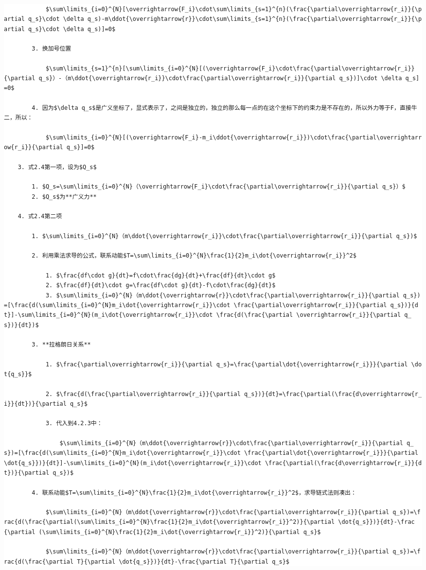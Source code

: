                 $\sum\limits_{i=0}^{N}[\overrightarrow{F_i}\cdot\sum\limits_{s=1}^{n}(\frac{\partial\overrightarrow{r_i}}{\partial q_s}\cdot \delta q_s)-m\ddot{\overrightarrow{r}}\cdot\sum\limits_{s=1}^{n}(\frac{\partial\overrightarrow{r_i}}{\partial q_s}\cdot \delta q_s)]=0$

            3. 换加号位置

                $\sum\limits_{s=1}^{n}[\sum\limits_{i=0}^{N}[(\overrightarrow{F_i}\cdot\frac{\partial\overrightarrow{r_i}}{\partial q_s}）-（m\ddot{\overrightarrow{r_i}}\cdot\frac{\partial\overrightarrow{r_i}}{\partial q_s})]\cdot \delta q_s]=0$

            4. 因为$\delta q_s$是广义坐标了，显式表示了，之间是独立的，独立的那么每一点的在这个坐标下的约束力是不存在的，所以外力等于F，直接牛二，所以：

                $\sum\limits_{i=0}^{N}[(\overrightarrow{F_i}-m_i\ddot{\overrightarrow{r_i}})\cdot\frac{\partial\overrightarrow{r_i}}{\partial q_s}]=0$

        3. 式2.4第一项，设为$Q_s$

            1. $Q_s=\sum\limits_{i=0}^{N}（\overrightarrow{F_i}\cdot\frac{\partial\overrightarrow{r_i}}{\partial q_s}）$
            2. $Q_s$为**广义力**

        4. 式2.4第二项

            1. $\sum\limits_{i=0}^{N}（m\ddot{\overrightarrow{r_i}}\cdot\frac{\partial\overrightarrow{r_i}}{\partial q_s})$

            2. 利用乘法求导的公式，联系动能$T=\sum\limits_{i=0}^{N}\frac{1}{2}m_i\dot{\overrightarrow{r_i}}^2$

                1. $\frac{df\cdot g}{dt}=f\cdot\frac{dg}{dt}+\frac{df}{dt}\cdot g$
                2. $\frac{df}{dt}\cdot g=\frac{df\cdot g}{dt}-f\cdot\frac{dg}{dt}$
                3. $\sum\limits_{i=0}^{N}（m\ddot{\overrightarrow{r}}\cdot\frac{\partial\overrightarrow{r_i}}{\partial q_s})=[\frac{d(\sum\limits_{i=0}^{N}m_i\dot{\overrightarrow{r_i}}\cdot \frac{\partial\overrightarrow{r_i}}{\partial q_s})}{dt}]-\sum\limits_{i=0}^{N}(m_i\dot{\overrightarrow{r_i}}\cdot \frac{d(\frac{\partial \overrightarrow{r_i}}{\partial q_s})}{dt})$

            3. **拉格朗日关系**

                1. $\frac{\partial\overrightarrow{r_i}}{\partial q_s}=\frac{\partial\dot{\overrightarrow{r_i}}}{\partial \dot{q_s}}$

                2. $\frac{d(\frac{\partial\overrightarrow{r_i}}{\partial q_s})}{dt}=\frac{\partial(\frac{d\overrightarrow{r_i}}{dt})}{\partial q_s}$

                3. 代入到4.2.3中：

                    $\sum\limits_{i=0}^{N}（m\ddot{\overrightarrow{r}}\cdot\frac{\partial\overrightarrow{r_i}}{\partial q_s})=[\frac{d(\sum\limits_{i=0}^{N}m_i\dot{\overrightarrow{r_i}}\cdot \frac{\partial\dot{\overrightarrow{r_i}}}{\partial \dot{q_s}})}{dt}]-\sum\limits_{i=0}^{N}(m_i\dot{\overrightarrow{r_i}}\cdot \frac{\partial(\frac{d\overrightarrow{r_i}}{dt})}{\partial q_s})$

            4. 联系动能$T=\sum\limits_{i=0}^{N}\frac{1}{2}m_i\dot{\overrightarrow{r_i}}^2$，求导链式法则凑出：

                $\sum\limits_{i=0}^{N}（m\ddot{\overrightarrow{r}}\cdot\frac{\partial\overrightarrow{r_i}}{\partial q_s})=\frac{d(\frac{\partial(\sum\limits_{i=0}^{N}\frac{1}{2}m_i\dot{\overrightarrow{r_i}}^2)}{\partial \dot{q_s}})}{dt}-\frac{\partial (\sum\limits_{i=0}^{N}\frac{1}{2}m_i\dot{\overrightarrow{r_i}}^2)}{\partial q_s}$

                $\sum\limits_{i=0}^{N}（m\ddot{\overrightarrow{r}}\cdot\frac{\partial\overrightarrow{r_i}}{\partial q_s})=\frac{d(\frac{\partial T}{\partial \dot{q_s}})}{dt}-\frac{\partial T}{\partial q_s}$
